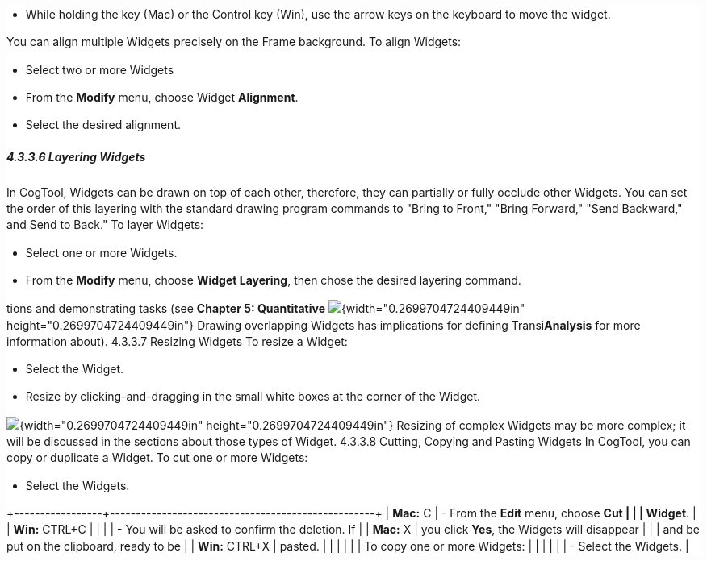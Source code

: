 -   While holding the key (Mac) or the Control key (Win), use the arrow
    keys on the keyboard to move the widget.

You can align multiple Widgets precisely on the Frame background.
To align Widgets:

-   Select two or more Widgets

-   From the **Modify** menu, choose Widget **Alignment**.

-   Select the desired alignment.

##### 4.3.3.6 Layering Widgets
In CogTool, Widgets can be drawn on top of each other, therefore, they
can partially or fully occlude other Widgets. You can set the order of
this layering with the standard drawing program commands to "Bring to
Front," "Bring Forward," "Send Backward," and Send to Back."
To layer Widgets:

-   Select one or more Widgets.

-   From the **Modify** menu, choose **Widget Layering**, then chose the
    desired layering command.

tions and demonstrating tasks (see **Chapter 5: Quantitative**
![](/assets/user-guide/media/image17.jpg){width="0.2699704724409449in"
height="0.2699704724409449in"} Drawing overlapping Widgets has
implications for defining Transi**Analysis** for more information
about).
4.3.3.7 Resizing Widgets
To resize a Widget:

-   Select the Widget.

-   Resize by clicking-and-dragging in the small white boxes at the
    corner of the Widget.

![](/assets/user-guide/media/image17.jpg){width="0.2699704724409449in"
height="0.2699704724409449in"} Resizing of complex Widgets may be more
complex; it will be discussed in the sections about those types of
Widget.
4.3.3.8 Cutting, Copying and Pasting Widgets
In CogTool, you can copy or duplicate a Widget.
To cut one or more Widgets:

-   Select the Widgets.

+-----------------+---------------------------------------------------+
| **Mac:** C      | -   From the **Edit** menu, choose **Cut          |
|                 |     Widget**.                                     |
| **Win:** CTRL+C |                                                   |
|                 | -   You will be asked to confirm the deletion. If |
| **Mac:** X      |     you click **Yes**, the Widgets will disappear |
|                 |     and be put on the clipboard, ready to be      |
| **Win:** CTRL+X |     pasted.                                       |
|                 |                                                   |
|                 | To copy one or more Widgets:                      |
|                 |                                                   |
|                 | -   Select the Widgets.                           |